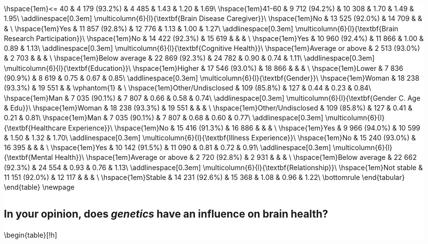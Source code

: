 \hspace{1em}<= 40 & 4 179 (93.2\%) & 4 485 & 1.43 & 1.20 & 1.69\\
\hspace{1em}41-60 & 9 712 (94.2\%) & 10 308 & 1.70 & 1.49 & 1.95\\
\addlinespace[0.3em]
\multicolumn{6}{l}{\textbf{Brain Disease Caregiver}}\\
\hspace{1em}No & 13 525 (92.0\%) & 14 709 &  &  & \\
\hspace{1em}Yes & 11 857 (92.8\%) & 12 776 & 1.13 & 1.00 & 1.27\\
\addlinespace[0.3em]
\multicolumn{6}{l}{\textbf{Brain Research Participation}}\\
\hspace{1em}No & 14 422 (92.3\%) & 15 619 &  &  & \\
\hspace{1em}Yes & 10 960 (92.4\%) & 11 866 & 1.00 & 0.89 & 1.13\\
\addlinespace[0.3em]
\multicolumn{6}{l}{\textbf{Cognitive Health}}\\
\hspace{1em}Average or above & 2 513 (93.0\%) & 2 703 &  &  & \\
\hspace{1em}Below average & 22 869 (92.3\%) & 24 782 & 0.90 & 0.74 & 1.11\\
\addlinespace[0.3em]
\multicolumn{6}{l}{\textbf{Education}}\\
\hspace{1em}Higher & 17 546 (93.0\%) & 18 866 &  &  & \\
\hspace{1em}Lower & 7 836 (90.9\%) & 8 619 & 0.75 & 0.67 & 0.85\\
\addlinespace[0.3em]
\multicolumn{6}{l}{\textbf{Gender}}\\
\hspace{1em}Woman & 18 238 (93.3\%) & 19 551 &  &  \vphantom{1} & \\
\hspace{1em}Other/Undisclosed & 109 (85.8\%) & 127 & 0.44 & 0.23 & 0.84\\
\hspace{1em}Man & 7 035 (90.1\%) & 7 807 & 0.66 & 0.58 & 0.74\\
\addlinespace[0.3em]
\multicolumn{6}{l}{\textbf{Gender C. Age \& Edu}}\\
\hspace{1em}Woman & 18 238 (93.3\%) & 19 551 &  &  & \\
\hspace{1em}Other/Undisclosed & 109 (85.8\%) & 127 & 0.41 & 0.21 & 0.81\\
\hspace{1em}Man & 7 035 (90.1\%) & 7 807 & 0.68 & 0.60 & 0.77\\
\addlinespace[0.3em]
\multicolumn{6}{l}{\textbf{Healthcare Experience}}\\
\hspace{1em}No & 15 416 (91.3\%) & 16 886 &  &  & \\
\hspace{1em}Yes & 9 966 (94.0\%) & 10 599 & 1.50 & 1.32 & 1.70\\
\addlinespace[0.3em]
\multicolumn{6}{l}{\textbf{Illness Experience}}\\
\hspace{1em}No & 15 240 (93.0\%) & 16 395 &  &  & \\
\hspace{1em}Yes & 10 142 (91.5\%) & 11 090 & 0.81 & 0.72 & 0.91\\
\addlinespace[0.3em]
\multicolumn{6}{l}{\textbf{Mental Health}}\\
\hspace{1em}Average or above & 2 720 (92.8\%) & 2 931 &  &  & \\
\hspace{1em}Below average & 22 662 (92.3\%) & 24 554 & 0.93 & 0.76 & 1.13\\
\addlinespace[0.3em]
\multicolumn{6}{l}{\textbf{Relationship}}\\
\hspace{1em}Not stable & 11 151 (92.0\%) & 12 117 &  &  & \\
\hspace{1em}Stable & 14 231 (92.6\%) & 15 368 & 1.08 & 0.96 & 1.22\\
\bottomrule
\end{tabular}
\end{table}
\newpage
## In your opinion, does _genetics_ have an influence on brain health?
\begin{table}[!h]
